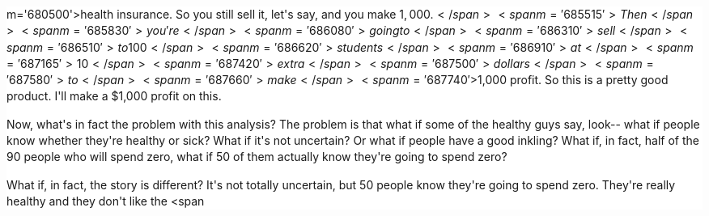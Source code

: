   m='680500'>health</span> <span m='680720'>insurance.</span> <span
  m='681600'>So</span> <span m='681770'>you</span> <span m='682160'>still</span>
  <span m='682390'>sell</span> <span m='682740'>it,</span> <span
  m='682820'>let's</span> <span m='683080'>say,</span> <span
  m='683570'>and</span> <span m='683710'>you</span> <span m='683780'>make</span>
  <span m='683930'>$1,000.</span> <span m='685515'>Then</span> <span
  m='685830'>you're</span> <span m='686080'>going to</span> <span
  m='686310'>sell</span> <span m='686510'>to 100</span> <span
  m='686620'>students</span> <span m='686910'>at</span> <span
  m='687165'>10</span> <span m='687420'>extra</span> <span
  m='687500'>dollars</span> <span m='687580'>to</span> <span
  m='687660'>make</span> <span m='687740'>$1,000</span> <span
  m='688330'>profit.</span> <span m='689290'>So</span> <span
  m='689400'>this</span> <span m='689540'>is</span> <span m='689680'>a</span>
  <span m='689730'>pretty</span> <span m='689930'>good</span> <span
  m='690070'>product.</span> <span m='690860'>I'll</span> <span
  m='690920'>make</span> <span m='691070'>a</span> <span
  m='691385'>$1,000</span> <span m='691700'>profit</span> <span
  m='692030'>on</span> <span m='692160'>this.</span> </p><p><span
  m='694900'>Now,</span> <span m='695730'>what's</span> <span
  m='696290'>in</span> <span m='696410'>fact</span> <span m='696660'>the</span>
  <span m='696730'>problem</span> <span m='697630'>with</span> <span
  m='697760'>this</span> <span m='697910'>analysis?</span> <span
  m='699390'>The</span> <span m='699490'>problem</span> <span
  m='700250'>is</span> <span m='700670'>that</span> <span m='701110'>what</span>
  <span m='701480'>if</span> <span m='701990'>some</span> <span
  m='702250'>of</span> <span m='702290'>the</span> <span
  m='702340'>healthy</span> <span m='702700'>guys</span> <span
  m='702940'>say,</span> <span m='703180'>look--</span> <span
  m='704440'>what</span> <span m='704700'>if</span> <span
  m='704860'>people</span> <span m='705270'>know</span> <span
  m='706020'>whether</span> <span m='706205'>they're</span> <span
  m='706390'>healthy</span> <span m='706720'>or</span> <span
  m='706790'>sick?</span> <span m='707860'>What</span> <span
  m='708160'>if</span> <span m='708250'>it's</span> <span m='708380'>not</span>
  <span m='708670'>uncertain?</span> <span m='709120'>Or</span> <span
  m='709410'>what</span> <span m='709700'>if</span> <span
  m='709950'>people</span> <span m='710180'>have</span> <span
  m='710290'>a</span> <span m='710330'>good</span> <span
  m='710510'>inkling?</span> <span m='711450'>What</span> <span
  m='711820'>if,</span> <span m='711920'>in</span> <span m='712040'>fact,</span>
  <span m='712320'>half</span> <span m='713340'>of</span> <span
  m='713500'>the</span> <span m='713600'>90</span> <span
  m='714010'>people</span> <span m='715340'>who</span> <span
  m='715460'>will</span> <span m='715590'>spend</span> <span
  m='715870'>zero,</span> <span m='716750'>what</span> <span
  m='717050'>if</span> <span m='717470'>50</span> <span m='718060'>of</span>
  <span m='718260'>them</span> <span m='718610'>actually</span> <span
  m='719010'>know</span> <span m='719300'>they're</span> <span
  m='719650'>going</span> <span m='719710'>to</span> <span
  m='719770'>spend</span> <span m='719830'>zero?</span> </p><p><span
  m='720690'>What</span> <span m='720880'>if,</span> <span m='720940'>in</span>
  <span m='721110'>fact,</span> <span m='721180'>the</span> <span
  m='721390'>story</span> <span m='721610'>is different?</span> <span
  m='721700'>It's not</span> <span m='721980'>totally</span> <span
  m='722350'>uncertain,</span> <span m='723080'>but</span> <span
  m='723320'>50</span> <span m='723630'>people</span> <span
  m='723940'>know</span> <span m='724130'>they're</span> <span
  m='724400'>going</span> <span m='724456'>to</span> <span
  m='724513'>spend</span> <span m='724570'>zero.</span> <span
  m='724810'>They're</span> <span m='725000'>really</span> <span
  m='725280'>healthy</span> <span m='725940'>and</span> <span
  m='726270'>they</span> <span m='726410'>don't</span> <span
  m='726570'>like</span> <span m='726740'>the</span> <span